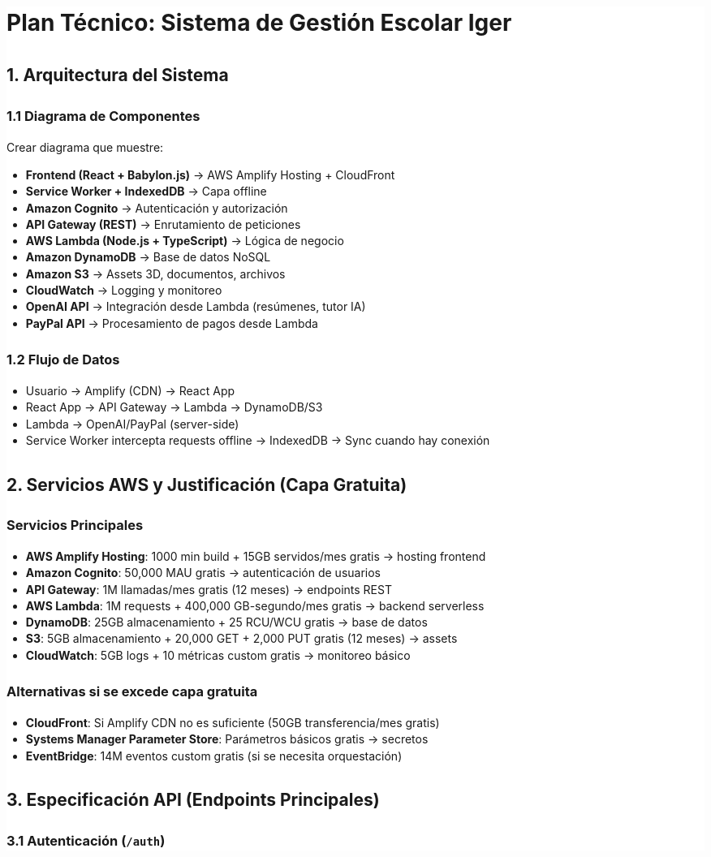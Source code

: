
# Plan Técnico: Sistema de Gestión Escolar Iger

## 1. Arquitectura del Sistema

### 1.1 Diagrama de Componentes

Crear diagrama que muestre:

- **Frontend (React + Babylon.js)** → AWS Amplify Hosting + CloudFront
- **Service Worker + IndexedDB** → Capa offline
- **Amazon Cognito** → Autenticación y autorización
- **API Gateway (REST)** → Enrutamiento de peticiones
- **AWS Lambda (Node.js + TypeScript)** → Lógica de negocio
- **Amazon DynamoDB** → Base de datos NoSQL
- **Amazon S3** → Assets 3D, documentos, archivos
- **CloudWatch** → Logging y monitoreo
- **OpenAI API** → Integración desde Lambda (resúmenes, tutor IA)
- **PayPal API** → Procesamiento de pagos desde Lambda

### 1.2 Flujo de Datos

- Usuario → Amplify (CDN) → React App
- React App → API Gateway → Lambda → DynamoDB/S3
- Lambda → OpenAI/PayPal (server-side)
- Service Worker intercepta requests offline → IndexedDB → Sync cuando hay conexión

## 2. Servicios AWS y Justificación (Capa Gratuita)

### Servicios Principales

- **AWS Amplify Hosting**: 1000 min build + 15GB servidos/mes gratis → hosting frontend
- **Amazon Cognito**: 50,000 MAU gratis → autenticación de usuarios
- **API Gateway**: 1M llamadas/mes gratis (12 meses) → endpoints REST
- **AWS Lambda**: 1M requests + 400,000 GB-segundo/mes gratis → backend serverless
- **DynamoDB**: 25GB almacenamiento + 25 RCU/WCU gratis → base de datos
- **S3**: 5GB almacenamiento + 20,000 GET + 2,000 PUT gratis (12 meses) → assets
- **CloudWatch**: 5GB logs + 10 métricas custom gratis → monitoreo básico

### Alternativas si se excede capa gratuita

- **CloudFront**: Si Amplify CDN no es suficiente (50GB transferencia/mes gratis)
- **Systems Manager Parameter Store**: Parámetros básicos gratis → secretos
- **EventBridge**: 14M eventos custom gratis (si se necesita orquestación)

## 3. Especificación API (Endpoints Principales)

### 3.1 Autenticación (`/auth`)
